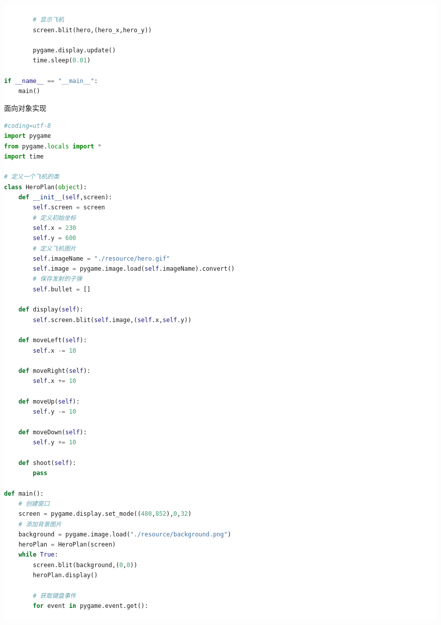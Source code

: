 ````python
		
		# 显示飞机
		screen.blit(hero,(hero_x,hero_y))

		pygame.display.update()
		time.sleep(0.01)

if __name__ == "__main__":
	main()
````



面向对象实现

```python
#coding=utf-8
import pygame
from pygame.locals import *
import time

# 定义一个飞机的类
class HeroPlan(object):
	def __init__(self,screen):
		self.screen = screen
		# 定义初始坐标		
		self.x = 230
		self.y = 600
		# 定义飞机图片		
		self.imageName = "./resource/hero.gif"
		self.image = pygame.image.load(self.imageName).convert()
		# 保存发射的子弹
		self.bullet = []
	
	def display(self):
		self.screen.blit(self.image,(self.x,self.y))
	
	def moveLeft(self):
		self.x -= 10
	
	def moveRight(self):
		self.x += 10

	def moveUp(self):
		self.y -= 10
	
	def moveDown(self):
		self.y += 10

	def shoot(self):
		pass

def main():
	# 创建窗口
	screen = pygame.display.set_mode((480,852),0,32)
	# 添加背景图片
	background = pygame.image.load("./resource/background.png")
	heroPlan = HeroPlan(screen)
	while True:
		screen.blit(background,(0,0))
		heroPlan.display()
		
		# 获取键盘事件
		for event in pygame.event.get():
			
```